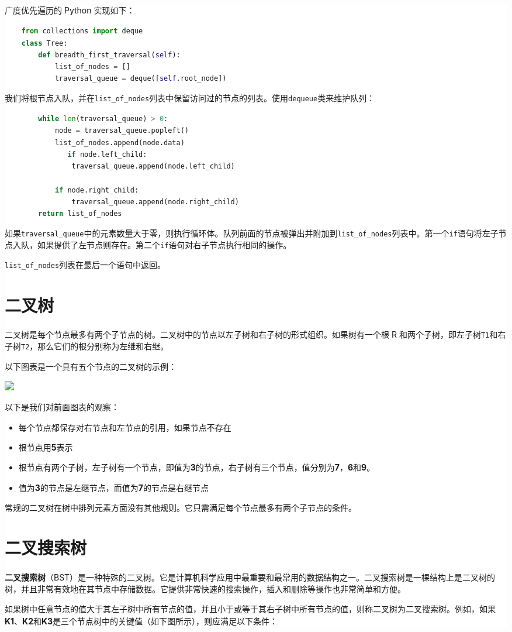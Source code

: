 广度优先遍历的 Python 实现如下：

```py
    from collections import deque 
    class Tree: 
        def breadth_first_traversal(self): 
            list_of_nodes = [] 
            traversal_queue = deque([self.root_node]) 
```

我们将根节点入队，并在`list_of_nodes`列表中保留访问过的节点的列表。使用`dequeue`类来维护队列：

```py
        while len(traversal_queue) > 0: 
            node = traversal_queue.popleft() 
            list_of_nodes.append(node.data) 
               if node.left_child: 
                traversal_queue.append(node.left_child) 

            if node.right_child: 
                traversal_queue.append(node.right_child) 
        return list_of_nodes
```

如果`traversal_queue`中的元素数量大于零，则执行循环体。队列前面的节点被弹出并附加到`list_of_nodes`列表中。第一个`if`语句将左子节点入队，如果提供了左节点则存在。第二个`if`语句对右子节点执行相同的操作。

`list_of_nodes`列表在最后一个语句中返回。

# 二叉树

二叉树是每个节点最多有两个子节点的树。二叉树中的节点以左子树和右子树的形式组织。如果树有一个根 R 和两个子树，即左子树`T1`和右子树`T2`，那么它们的根分别称为左继和右继。

以下图表是一个具有五个节点的二叉树的示例：

![](img/6519f2a2-5a73-4a88-81c8-c30ca11ba492.png)

以下是我们对前面图表的观察：

+   每个节点都保存对右节点和左节点的引用，如果节点不存在

+   根节点用**5**表示

+   根节点有两个子树，左子树有一个节点，即值为**3**的节点，右子树有三个节点，值分别为**7**，**6**和**9**。

+   值为**3**的节点是左继节点，而值为**7**的节点是右继节点

常规的二叉树在树中排列元素方面没有其他规则。它只需满足每个节点最多有两个子节点的条件。

# 二叉搜索树

**二叉搜索树**（BST）是一种特殊的二叉树。它是计算机科学应用中最重要和最常用的数据结构之一。二叉搜索树是一棵结构上是二叉树的树，并且非常有效地在其节点中存储数据。它提供非常快速的搜索操作，插入和删除等操作也非常简单和方便。

如果树中任意节点的值大于其左子树中所有节点的值，并且小于或等于其右子树中所有节点的值，则称二叉树为二叉搜索树。例如，如果**K1**、**K2**和**K3**是三个节点树中的关键值（如下图所示），则应满足以下条件：
